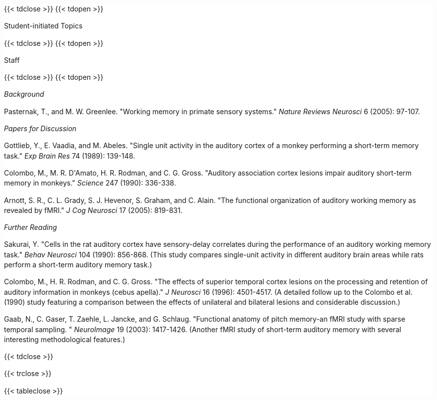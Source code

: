 
{{< tdclose >}}
{{< tdopen >}}


Student-initiated Topics


{{< tdclose >}}
{{< tdopen >}}


Staff


{{< tdclose >}}
{{< tdopen >}}


_Background_

Pasternak, T., and M. W. Greenlee. "Working memory in primate sensory systems." _Nature Reviews Neurosci_ 6 (2005): 97-107.

_Papers for Discussion_

Gottlieb, Y., E. Vaadia, and M. Abeles. "Single unit activity in the auditory cortex of a monkey performing a short-term memory task." _Exp Brain Res_ 74 (1989): 139-148.

Colombo, M., M. R. D'Amato, H. R. Rodman, and C. G. Gross. "Auditory association cortex lesions impair auditory short-term memory in monkeys." _Science_ 247 (1990): 336-338.

Arnott, S. R., C. L. Grady, S. J. Hevenor, S. Graham, and C. Alain. "The functional organization of auditory working memory as revealed by fMRI." _J Cog Neurosci_ 17 (2005): 819-831.

_Further Reading_

Sakurai, Y. "Cells in the rat auditory cortex have sensory-delay correlates during the performance of an auditory working memory task." _Behav Neurosci_ 104 (1990): 856-868. (This study compares single-unit activity in different auditory brain areas while rats perform a short-term auditory memory task.)

Colombo, M., H. R. Rodman, and C. G. Gross. "The effects of superior temporal cortex lesions on the processing and retention of auditory information in monkeys (cebus apella)." _J Neurosci_ 16 (1996): 4501-4517. (A detailed follow up to the Colombo et al. (1990) study featuring a comparison between the effects of unilateral and bilateral lesions and considerable discussion.)

Gaab, N., C. Gaser, T. Zaehle, L. Jancke, and G. Schlaug. "Functional anatomy of pitch memory-an fMRI study with sparse temporal sampling. " _NeuroImage_ 19 (2003): 1417-1426. (Another fMRI study of short-term auditory memory with several interesting methodological features.)


{{< tdclose >}}

{{< trclose >}}

{{< tableclose >}}